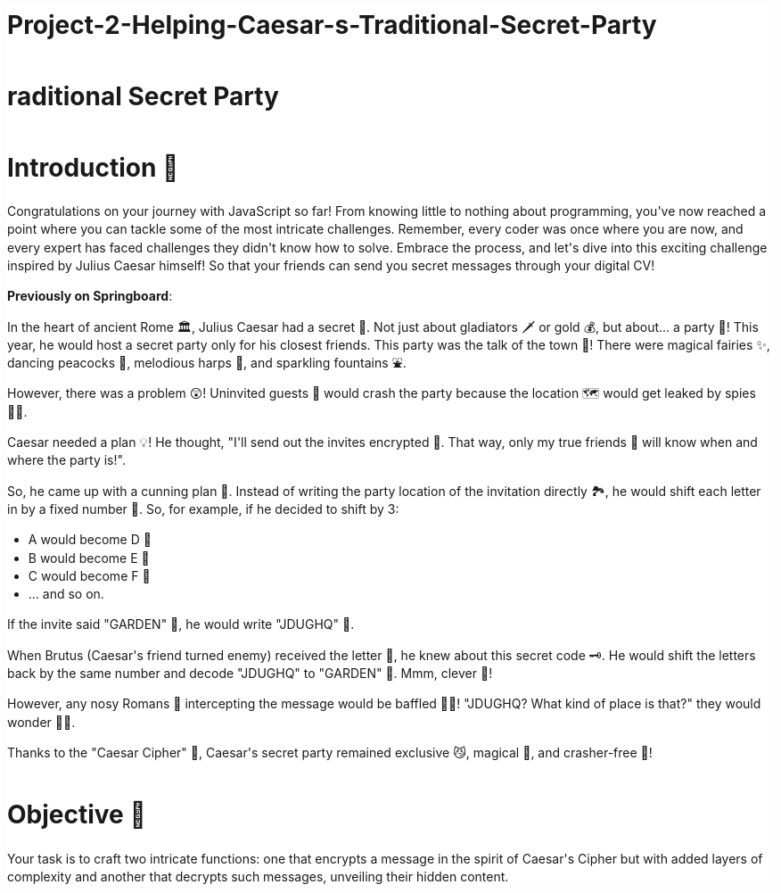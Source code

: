 # Project-2-Helping-Caesar-s-Traditional-Secret-Party

# raditional Secret Party

# Introduction 🚀

Congratulations on your journey with JavaScript so far! From knowing little to nothing about programming, you've now reached a point where you can tackle some of the most intricate challenges. Remember, every coder was once where you are now, and every expert has faced challenges they didn't know how to solve. Embrace the process, and let's dive into this exciting challenge inspired by Julius Caesar himself! So that your friends can send you secret messages through your digital CV!

**Previously on Springboard**:

In the heart of ancient Rome 🏛️, Julius Caesar had a secret 🤫. Not just about gladiators 🗡️ or gold 💰, but about... a party 🍾! This year, he would host a secret party only for his closest friends. This party was the talk of the town 🙊! There were magical fairies ✨, dancing peacocks 🦚, melodious harps 🎵, and sparkling fountains ⛲.

However, there was a problem 😲! Uninvited guests 🥷 would crash the party because the location 🗺️ would get leaked by spies 🕵️‍♂️.

Caesar needed a plan 💡! He thought, "I'll send out the invites encrypted 🔐. That way, only my true friends 🤝 will know when and where the party is!".

So, he came up with a cunning plan 🦊. Instead of writing the party location of the invitation directly 🏞️, he would shift each letter in by a fixed number 🔢. So, for example, if he decided to shift by 3:

- A would become D 🔄
- B would become E 🔄
- C would become F 🔄
- ... and so on.

If the invite said "GARDEN" 🌳, he would write "JDUGHQ" 🤯.

When Brutus (Caesar's friend turned enemy) received the letter 📜, he knew about this secret code 🗝️. He would shift the letters back by the same number and decode "JDUGHQ" to "GARDEN" 🌳. Mmm, clever 🧠!

However, any nosy Romans 👀 intercepting the message would be baffled 😶‍🌫️! "JDUGHQ? What kind of place is that?" they would wonder 🤷‍♂️.

Thanks to the "Caesar Cipher" 🔐, Caesar's secret party remained exclusive 😼, magical 🌌, and crasher-free 🥳!

# Objective 🎯

Your task is to craft two intricate functions: one that encrypts a message in the spirit of Caesar's Cipher but with added layers of complexity and another that decrypts such messages, unveiling their hidden content.
